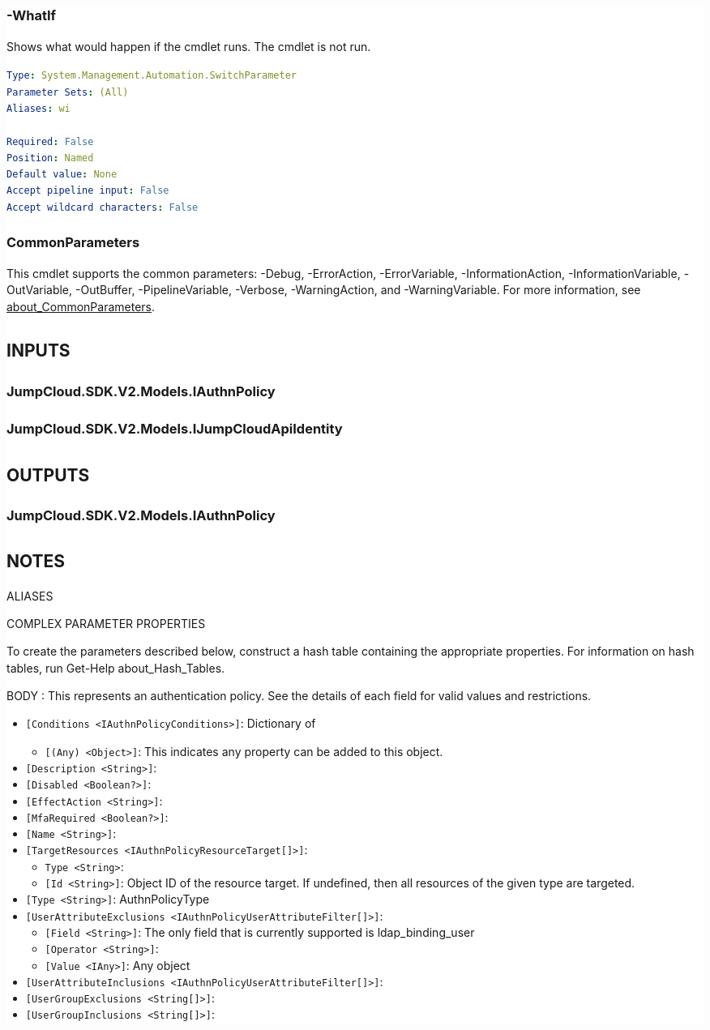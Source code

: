### -WhatIf
Shows what would happen if the cmdlet runs.
The cmdlet is not run.

```yaml
Type: System.Management.Automation.SwitchParameter
Parameter Sets: (All)
Aliases: wi

Required: False
Position: Named
Default value: None
Accept pipeline input: False
Accept wildcard characters: False
```

### CommonParameters
This cmdlet supports the common parameters: -Debug, -ErrorAction, -ErrorVariable, -InformationAction, -InformationVariable, -OutVariable, -OutBuffer, -PipelineVariable, -Verbose, -WarningAction, and -WarningVariable. For more information, see [about_CommonParameters](http://go.microsoft.com/fwlink/?LinkID=113216).

## INPUTS

### JumpCloud.SDK.V2.Models.IAuthnPolicy

### JumpCloud.SDK.V2.Models.IJumpCloudApiIdentity

## OUTPUTS

### JumpCloud.SDK.V2.Models.IAuthnPolicy

## NOTES

ALIASES

COMPLEX PARAMETER PROPERTIES

To create the parameters described below, construct a hash table containing the appropriate properties. For information on hash tables, run Get-Help about_Hash_Tables.


BODY <IAuthnPolicy>: This represents an authentication policy. See the details of each field for valid values and restrictions.
  - `[Conditions <IAuthnPolicyConditions>]`: Dictionary of <any>
    - `[(Any) <Object>]`: This indicates any property can be added to this object.
  - `[Description <String>]`: 
  - `[Disabled <Boolean?>]`: 
  - `[EffectAction <String>]`: 
  - `[MfaRequired <Boolean?>]`: 
  - `[Name <String>]`: 
  - `[TargetResources <IAuthnPolicyResourceTarget[]>]`: 
    - `Type <String>`: 
    - `[Id <String>]`: Object ID of the resource target. If undefined, then all resources of the given type are targeted.
  - `[Type <String>]`: AuthnPolicyType
  - `[UserAttributeExclusions <IAuthnPolicyUserAttributeFilter[]>]`: 
    - `[Field <String>]`: The only field that is currently supported is ldap_binding_user
    - `[Operator <String>]`: 
    - `[Value <IAny>]`: Any object
  - `[UserAttributeInclusions <IAuthnPolicyUserAttributeFilter[]>]`: 
  - `[UserGroupExclusions <String[]>]`: 
  - `[UserGroupInclusions <String[]>]`: 